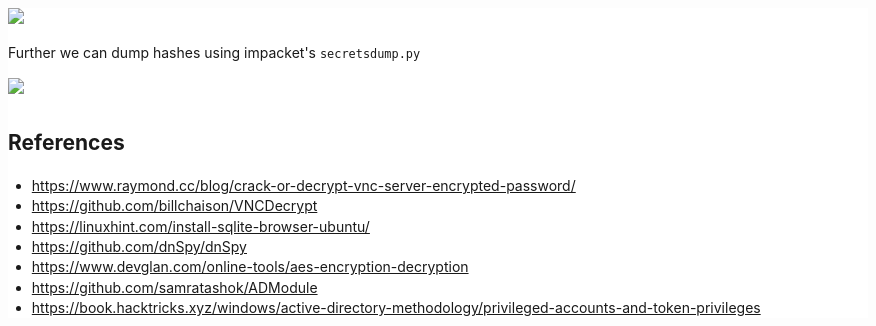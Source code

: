<img src="https://i.imgur.com/PlW6jR6.png"/>

Further we can dump hashes using impacket's `secretsdump.py`

<img src="https://i.imgur.com/qDtqx2Q.png"/>


## References

- https://www.raymond.cc/blog/crack-or-decrypt-vnc-server-encrypted-password/
- https://github.com/billchaison/VNCDecrypt
- https://linuxhint.com/install-sqlite-browser-ubuntu/
- https://github.com/dnSpy/dnSpy
- https://www.devglan.com/online-tools/aes-encryption-decryption
- https://github.com/samratashok/ADModule
- https://book.hacktricks.xyz/windows/active-directory-methodology/privileged-accounts-and-token-privileges
